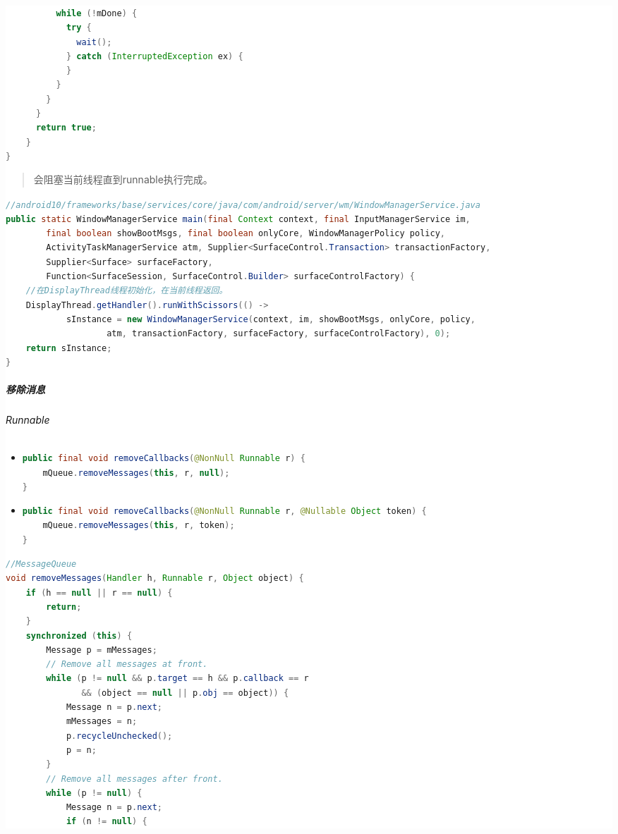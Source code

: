 ```java
          while (!mDone) {
            try {
              wait();
            } catch (InterruptedException ex) {
            }
          }
        }
      }
      return true;
    }
}
```

> 会阻塞当前线程直到runnable执行完成。

```java
//android10/frameworks/base/services/core/java/com/android/server/wm/WindowManagerService.java
public static WindowManagerService main(final Context context, final InputManagerService im,
        final boolean showBootMsgs, final boolean onlyCore, WindowManagerPolicy policy,
        ActivityTaskManagerService atm, Supplier<SurfaceControl.Transaction> transactionFactory,
        Supplier<Surface> surfaceFactory,
        Function<SurfaceSession, SurfaceControl.Builder> surfaceControlFactory) {
  	//在DisplayThread线程初始化，在当前线程返回。
    DisplayThread.getHandler().runWithScissors(() ->
            sInstance = new WindowManagerService(context, im, showBootMsgs, onlyCore, policy,
                    atm, transactionFactory, surfaceFactory, surfaceControlFactory), 0);
    return sInstance;
}
```

#####  <span id="handler-remove">移除消息</span>

###### Runnable

* ```java
  public final void removeCallbacks(@NonNull Runnable r) {
      mQueue.removeMessages(this, r, null);
  }
  ```

* ```java
  public final void removeCallbacks(@NonNull Runnable r, @Nullable Object token) {
      mQueue.removeMessages(this, r, token);
  }
  ```

```java
//MessageQueue
void removeMessages(Handler h, Runnable r, Object object) {
    if (h == null || r == null) {
        return;
    }
    synchronized (this) {
        Message p = mMessages;
        // Remove all messages at front.
        while (p != null && p.target == h && p.callback == r
               && (object == null || p.obj == object)) {
            Message n = p.next;
            mMessages = n;
            p.recycleUnchecked();
            p = n;
        }
        // Remove all messages after front.
        while (p != null) {
            Message n = p.next;
            if (n != null) {
```